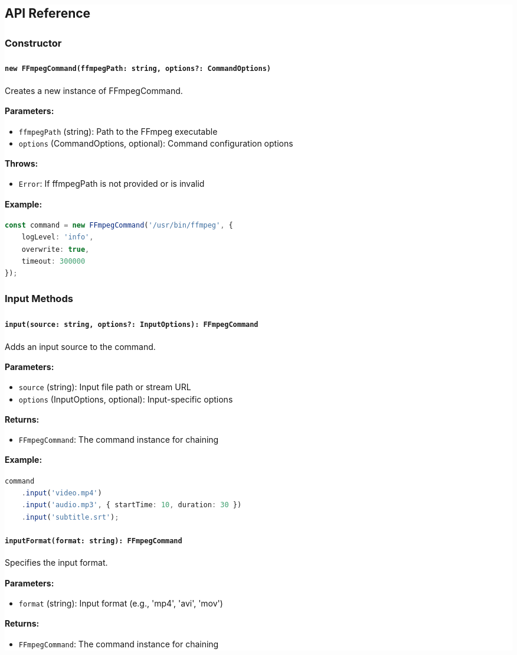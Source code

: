 ## API Reference

### Constructor

#### `new FFmpegCommand(ffmpegPath: string, options?: CommandOptions)`

Creates a new instance of FFmpegCommand.

**Parameters:**
- `ffmpegPath` (string): Path to the FFmpeg executable
- `options` (CommandOptions, optional): Command configuration options

**Throws:**
- `Error`: If ffmpegPath is not provided or is invalid

**Example:**
```typescript
const command = new FFmpegCommand('/usr/bin/ffmpeg', {
    logLevel: 'info',
    overwrite: true,
    timeout: 300000
});
```

### Input Methods

#### `input(source: string, options?: InputOptions): FFmpegCommand`

Adds an input source to the command.

**Parameters:**
- `source` (string): Input file path or stream URL
- `options` (InputOptions, optional): Input-specific options

**Returns:**
- `FFmpegCommand`: The command instance for chaining

**Example:**
```typescript
command
    .input('video.mp4')
    .input('audio.mp3', { startTime: 10, duration: 30 })
    .input('subtitle.srt');
```

#### `inputFormat(format: string): FFmpegCommand`

Specifies the input format.

**Parameters:**
- `format` (string): Input format (e.g., 'mp4', 'avi', 'mov')

**Returns:**
- `FFmpegCommand`: The command instance for chaining
